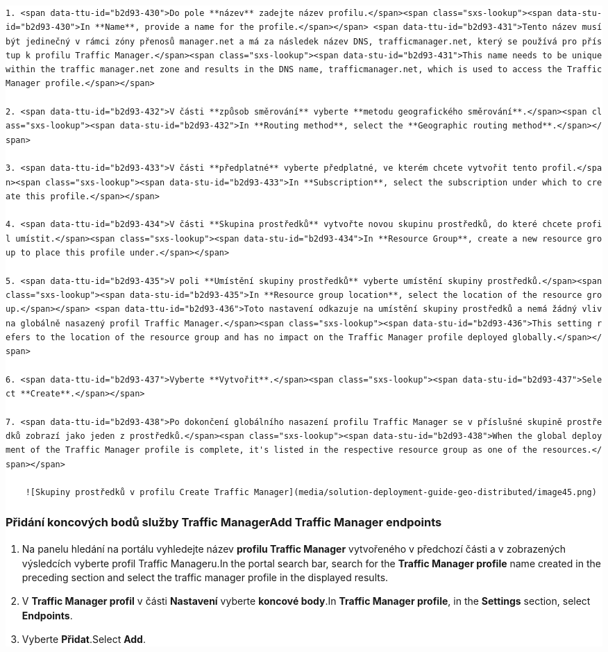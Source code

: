     1. <span data-ttu-id="b2d93-430">Do pole **název** zadejte název profilu.</span><span class="sxs-lookup"><span data-stu-id="b2d93-430">In **Name**, provide a name for the profile.</span></span> <span data-ttu-id="b2d93-431">Tento název musí být jedinečný v rámci zóny přenosů manager.net a má za následek název DNS, trafficmanager.net, který se používá pro přístup k profilu Traffic Manager.</span><span class="sxs-lookup"><span data-stu-id="b2d93-431">This name needs to be unique within the traffic manager.net zone and results in the DNS name, trafficmanager.net, which is used to access the Traffic Manager profile.</span></span>

    2. <span data-ttu-id="b2d93-432">V části **způsob směrování** vyberte **metodu geografického směrování**.</span><span class="sxs-lookup"><span data-stu-id="b2d93-432">In **Routing method**, select the **Geographic routing method**.</span></span>

    3. <span data-ttu-id="b2d93-433">V části **předplatné** vyberte předplatné, ve kterém chcete vytvořit tento profil.</span><span class="sxs-lookup"><span data-stu-id="b2d93-433">In **Subscription**, select the subscription under which to create this profile.</span></span>

    4. <span data-ttu-id="b2d93-434">V části **Skupina prostředků** vytvořte novou skupinu prostředků, do které chcete profil umístit.</span><span class="sxs-lookup"><span data-stu-id="b2d93-434">In **Resource Group**, create a new resource group to place this profile under.</span></span>

    5. <span data-ttu-id="b2d93-435">V poli **Umístění skupiny prostředků** vyberte umístění skupiny prostředků.</span><span class="sxs-lookup"><span data-stu-id="b2d93-435">In **Resource group location**, select the location of the resource group.</span></span> <span data-ttu-id="b2d93-436">Toto nastavení odkazuje na umístění skupiny prostředků a nemá žádný vliv na globálně nasazený profil Traffic Manager.</span><span class="sxs-lookup"><span data-stu-id="b2d93-436">This setting refers to the location of the resource group and has no impact on the Traffic Manager profile deployed globally.</span></span>

    6. <span data-ttu-id="b2d93-437">Vyberte **Vytvořit**.</span><span class="sxs-lookup"><span data-stu-id="b2d93-437">Select **Create**.</span></span>

    7. <span data-ttu-id="b2d93-438">Po dokončení globálního nasazení profilu Traffic Manager se v příslušné skupině prostředků zobrazí jako jeden z prostředků.</span><span class="sxs-lookup"><span data-stu-id="b2d93-438">When the global deployment of the Traffic Manager profile is complete, it's listed in the respective resource group as one of the resources.</span></span>

        ![Skupiny prostředků v profilu Create Traffic Manager](media/solution-deployment-guide-geo-distributed/image45.png)

### <a name="add-traffic-manager-endpoints"></a><span data-ttu-id="b2d93-440">Přidání koncových bodů služby Traffic Manager</span><span class="sxs-lookup"><span data-stu-id="b2d93-440">Add Traffic Manager endpoints</span></span>

1. <span data-ttu-id="b2d93-441">Na panelu hledání na portálu vyhledejte název **profilu Traffic Manager** vytvořeného v předchozí části a v zobrazených výsledcích vyberte profil Traffic Manageru.</span><span class="sxs-lookup"><span data-stu-id="b2d93-441">In the portal search bar, search for the **Traffic Manager profile** name created in the preceding section and select the traffic manager profile in the displayed results.</span></span>

2. <span data-ttu-id="b2d93-442">V **Traffic Manager profil** v části **Nastavení** vyberte **koncové body**.</span><span class="sxs-lookup"><span data-stu-id="b2d93-442">In **Traffic Manager profile**, in the **Settings** section, select **Endpoints**.</span></span>

3. <span data-ttu-id="b2d93-443">Vyberte **Přidat**.</span><span class="sxs-lookup"><span data-stu-id="b2d93-443">Select **Add**.</span></span>
